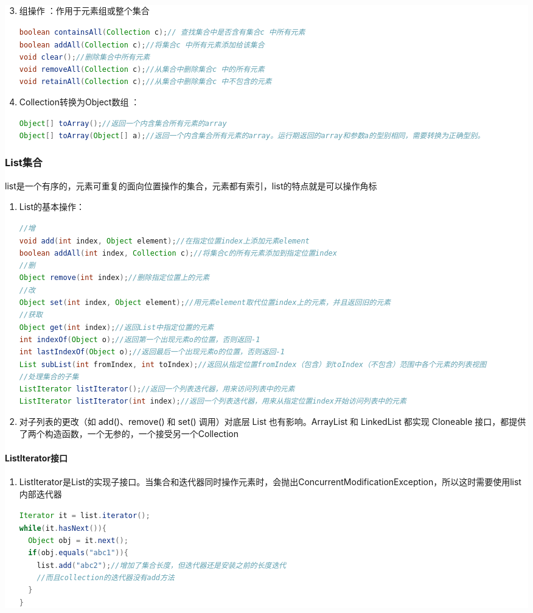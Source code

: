 3. 组操作 ：作用于元素组或整个集合

   ~~~java
   boolean containsAll(Collection c);// 查找集合中是否含有集合c 中所有元素
   boolean addAll(Collection c);//将集合c 中所有元素添加给该集合
   void clear();//删除集合中所有元素
   void removeAll(Collection c);//从集合中删除集合c 中的所有元素
   void retainAll(Collection c);//从集合中删除集合c 中不包含的元素
   ~~~

4. Collection转换为Object数组 ：

   ~~~java
   Object[] toArray();//返回一个内含集合所有元素的array
   Object[] toArray(Object[] a);//返回一个内含集合所有元素的array。运行期返回的array和参数a的型别相同，需要转换为正确型别。
   ~~~

### List集合

list是一个有序的，元素可重复的面向位置操作的集合，元素都有索引，list的特点就是可以操作角标

1. List的基本操作：

   ~~~java
   //增
   void add(int index, Object element);//在指定位置index上添加元素element
   boolean addAll(int index, Collection c);//将集合c的所有元素添加到指定位置index
   //删
   Object remove(int index);//删除指定位置上的元素
   //改
   Object set(int index, Object element);//用元素element取代位置index上的元素，并且返回旧的元素
   //获取
   Object get(int index);//返回List中指定位置的元素
   int indexOf(Object o);//返回第一个出现元素o的位置，否则返回-1
   int lastIndexOf(Object o);//返回最后一个出现元素o的位置，否则返回-1
   List subList(int fromIndex, int toIndex);//返回从指定位置fromIndex（包含）到toIndex（不包含）范围中各个元素的列表视图
   //处理集合的子集
   ListIterator listIterator();//返回一个列表迭代器，用来访问列表中的元素
   ListIterator listIterator(int index);//返回一个列表迭代器，用来从指定位置index开始访问列表中的元素
   ~~~

2. 对子列表的更改（如 add()、remove() 和 set() 调用）对底层 List 也有影响。ArrayList 和 LinkedList 都实现 Cloneable 接口，都提供了两个构造函数，一个无参的，一个接受另一个Collection

####  ListIterator接口

1. ListIterator是List的实现子接口。当集合和迭代器同时操作元素时，会抛出ConcurrentModificationException，所以这时需要使用list内部迭代器

   ~~~java
   Iterator it = list.iterator();
   while(it.hasNext()){
     Object obj = it.next();
     if(obj.equals("abc1")){
       list.add("abc2");//增加了集合长度，但迭代器还是安装之前的长度迭代
       //而且collection的迭代器没有add方法
     }
   }
   ~~~
